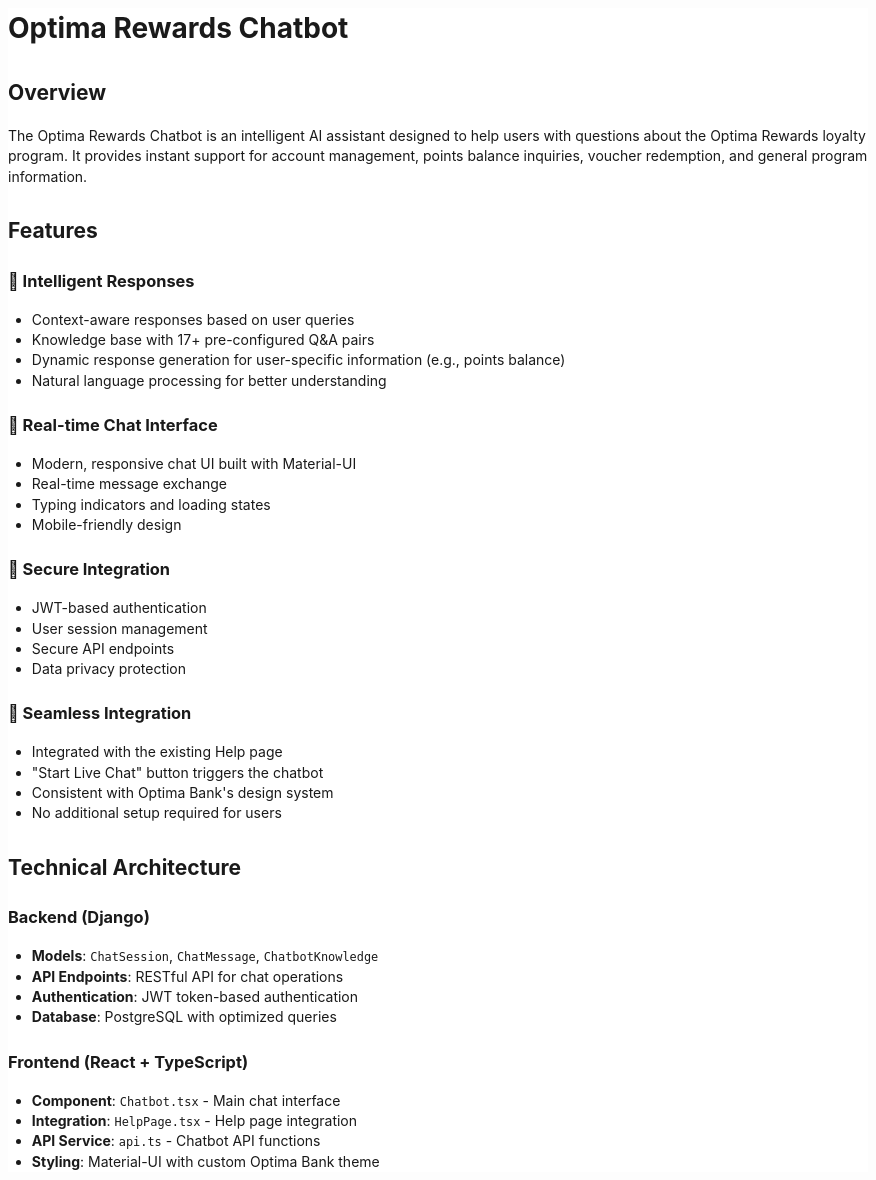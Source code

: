 # Optima Rewards Chatbot

## Overview

The Optima Rewards Chatbot is an intelligent AI assistant designed to help users with questions about the Optima Rewards loyalty program. It provides instant support for account management, points balance inquiries, voucher redemption, and general program information.

## Features

### 🤖 Intelligent Responses
- Context-aware responses based on user queries
- Knowledge base with 17+ pre-configured Q&A pairs
- Dynamic response generation for user-specific information (e.g., points balance)
- Natural language processing for better understanding

### 💬 Real-time Chat Interface
- Modern, responsive chat UI built with Material-UI
- Real-time message exchange
- Typing indicators and loading states
- Mobile-friendly design

### 🔐 Secure Integration
- JWT-based authentication
- User session management
- Secure API endpoints
- Data privacy protection

### 📱 Seamless Integration
- Integrated with the existing Help page
- "Start Live Chat" button triggers the chatbot
- Consistent with Optima Bank's design system
- No additional setup required for users

## Technical Architecture

### Backend (Django)
- **Models**: `ChatSession`, `ChatMessage`, `ChatbotKnowledge`
- **API Endpoints**: RESTful API for chat operations
- **Authentication**: JWT token-based authentication
- **Database**: PostgreSQL with optimized queries

### Frontend (React + TypeScript)
- **Component**: `Chatbot.tsx` - Main chat interface
- **Integration**: `HelpPage.tsx` - Help page integration
- **API Service**: `api.ts` - Chatbot API functions
- **Styling**: Material-UI with custom Optima Bank theme

